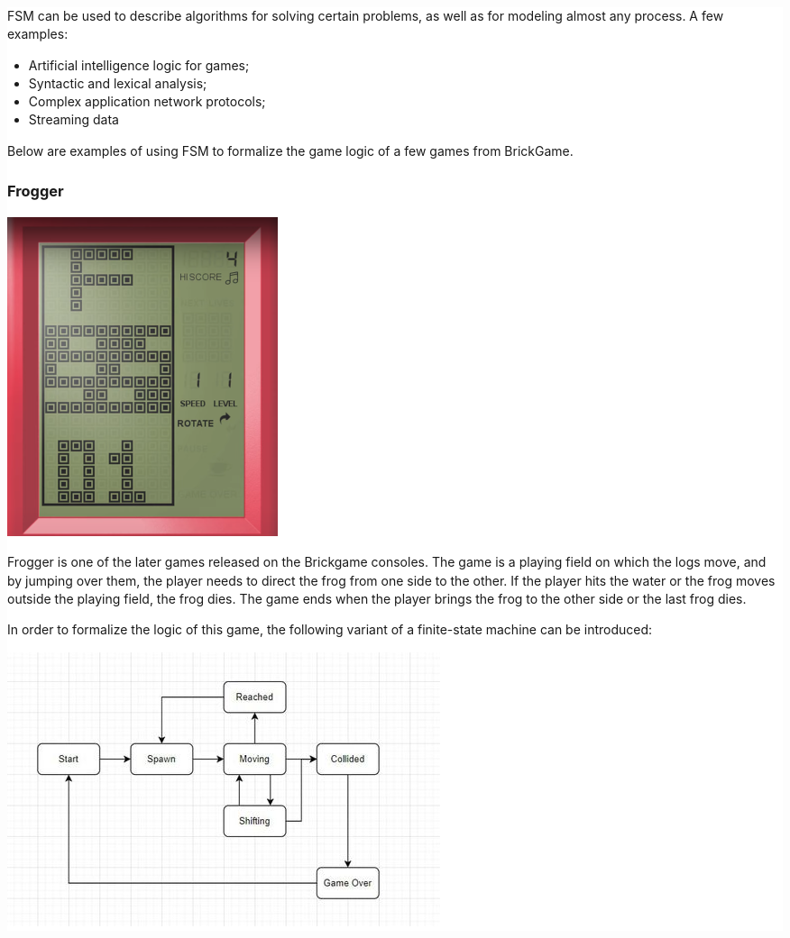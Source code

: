 FSM can be used to describe algorithms for solving certain problems, as well as for modeling almost any process. A few examples:

- Artificial intelligence logic for games;
- Syntactic and lexical analysis;
- Complex application network protocols;
- Streaming data  

Below are examples of using FSM to formalize the game logic of a few games from BrickGame.

### Frogger

![Frogger](misc/images/frogger-game.png)

Frogger is one of the later games released on the Brickgame consoles. The game is a playing field on which the logs move, and by jumping over them, the player needs to direct the frog from one side to the other. If the player hits the water or the frog moves outside the playing field, the frog dies. The game ends when the player brings the frog to the other side or the last frog dies.

In order to formalize the logic of this game, the following variant of a finite-state machine can be introduced:

![Frogger's finite-state machine](misc/images/frogger.jpg)
